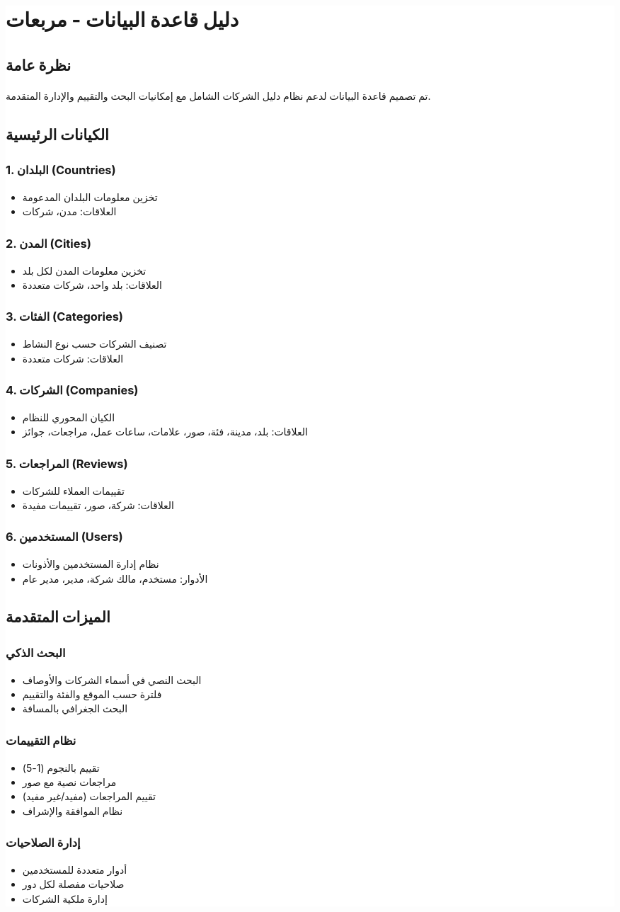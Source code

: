 # دليل قاعدة البيانات - مربعات

## نظرة عامة

تم تصميم قاعدة البيانات لدعم نظام دليل الشركات الشامل مع إمكانيات البحث والتقييم والإدارة المتقدمة.

## الكيانات الرئيسية

### 1. البلدان (Countries)
- تخزين معلومات البلدان المدعومة
- العلاقات: مدن، شركات

### 2. المدن (Cities)
- تخزين معلومات المدن لكل بلد
- العلاقات: بلد واحد، شركات متعددة

### 3. الفئات (Categories)
- تصنيف الشركات حسب نوع النشاط
- العلاقات: شركات متعددة

### 4. الشركات (Companies)
- الكيان المحوري للنظام
- العلاقات: بلد، مدينة، فئة، صور، علامات، ساعات عمل، مراجعات، جوائز

### 5. المراجعات (Reviews)
- تقييمات العملاء للشركات
- العلاقات: شركة، صور، تقييمات مفيدة

### 6. المستخدمين (Users)
- نظام إدارة المستخدمين والأذونات
- الأدوار: مستخدم، مالك شركة، مدير، مدير عام

## الميزات المتقدمة

### البحث الذكي
- البحث النصي في أسماء الشركات والأوصاف
- فلترة حسب الموقع والفئة والتقييم
- البحث الجغرافي بالمسافة

### نظام التقييمات
- تقييم بالنجوم (1-5)
- مراجعات نصية مع صور
- تقييم المراجعات (مفيد/غير مفيد)
- نظام الموافقة والإشراف

### إدارة الصلاحيات
- أدوار متعددة للمستخدمين
- صلاحيات مفصلة لكل دور
- إدارة ملكية الشركات
